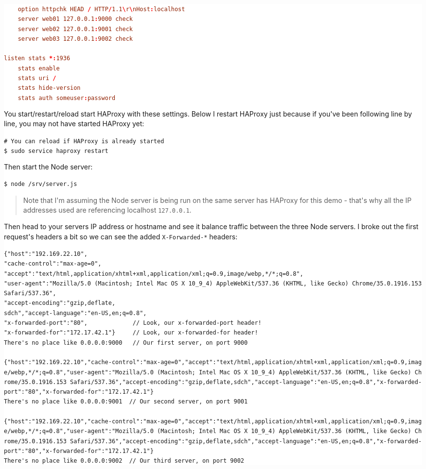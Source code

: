 ```conf
    option httpchk HEAD / HTTP/1.1\r\nHost:localhost
    server web01 127.0.0.1:9000 check
    server web02 127.0.0.1:9001 check
    server web03 127.0.0.1:9002 check

listen stats *:1936
    stats enable
    stats uri /
    stats hide-version
    stats auth someuser:password
```

You start/restart/reload start HAProxy with these settings. Below I restart HAProxy just because if you've been following line by line, you may not have started HAProxy yet:

```shell
# You can reload if HAProxy is already started
$ sudo service haproxy restart
```

Then start the Node server:

```shell
$ node /srv/server.js
```

> Note that I'm assuming the Node server is being run on the same server has HAProxy for this demo - that's why all the IP addresses used are referencing localhost `127.0.0.1`.

Then head to your servers IP address or hostname and see it balance traffic between the three Node servers. I broke out the first request's headers a bit so we can see the added `X-Forwarded-*` headers:

```
{"host":"192.169.22.10",
"cache-control":"max-age=0",
"accept":"text/html,application/xhtml+xml,application/xml;q=0.9,image/webp,*/*;q=0.8",
"user-agent":"Mozilla/5.0 (Macintosh; Intel Mac OS X 10_9_4) AppleWebKit/537.36 (KHTML, like Gecko) Chrome/35.0.1916.153 Safari/537.36",
"accept-encoding":"gzip,deflate,
sdch","accept-language":"en-US,en;q=0.8",
"x-forwarded-port":"80",             // Look, our x-forwarded-port header!
"x-forwarded-for":"172.17.42.1"}     // Look, our x-forwarded-for header!
There's no place like 0.0.0.0:9000   // Our first server, on port 9000

{"host":"192.169.22.10","cache-control":"max-age=0","accept":"text/html,application/xhtml+xml,application/xml;q=0.9,image/webp,*/*;q=0.8","user-agent":"Mozilla/5.0 (Macintosh; Intel Mac OS X 10_9_4) AppleWebKit/537.36 (KHTML, like Gecko) Chrome/35.0.1916.153 Safari/537.36","accept-encoding":"gzip,deflate,sdch","accept-language":"en-US,en;q=0.8","x-forwarded-port":"80","x-forwarded-for":"172.17.42.1"}
There's no place like 0.0.0.0:9001  // Our second server, on port 9001

{"host":"192.169.22.10","cache-control":"max-age=0","accept":"text/html,application/xhtml+xml,application/xml;q=0.9,image/webp,*/*;q=0.8","user-agent":"Mozilla/5.0 (Macintosh; Intel Mac OS X 10_9_4) AppleWebKit/537.36 (KHTML, like Gecko) Chrome/35.0.1916.153 Safari/537.36","accept-encoding":"gzip,deflate,sdch","accept-language":"en-US,en;q=0.8","x-forwarded-port":"80","x-forwarded-for":"172.17.42.1"}
There's no place like 0.0.0.0:9002  // Our third server, on port 9002
```
